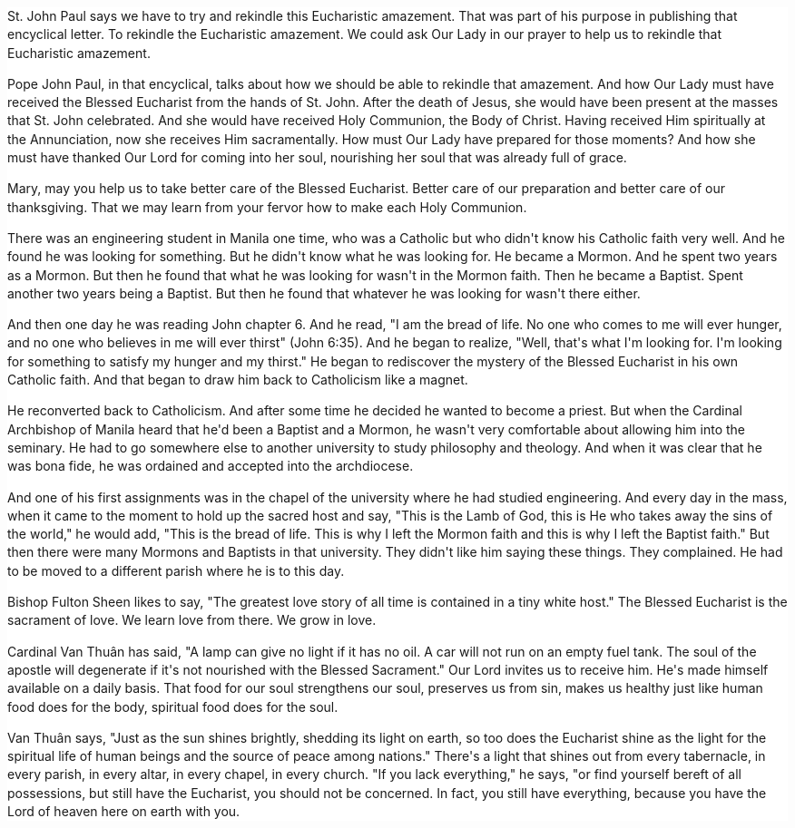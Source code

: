 St. John Paul says we have to try and rekindle this Eucharistic amazement. That was part of his purpose in publishing that encyclical letter. To rekindle the Eucharistic amazement. We could ask Our Lady in our prayer to help us to rekindle that Eucharistic amazement.

Pope John Paul, in that encyclical, talks about how we should be able to rekindle that amazement. And how Our Lady must have received the Blessed Eucharist from the hands of St. John. After the death of Jesus, she would have been present at the masses that St. John celebrated. And she would have received Holy Communion, the Body of Christ. Having received Him spiritually at the Annunciation, now she receives Him sacramentally. How must Our Lady have prepared for those moments? And how she must have thanked Our Lord for coming into her soul, nourishing her soul that was already full of grace.

Mary, may you help us to take better care of the Blessed Eucharist. Better care of our preparation and better care of our thanksgiving. That we may learn from your fervor how to make each Holy Communion.

There was an engineering student in Manila one time, who was a Catholic but who didn\'t know his Catholic faith very well. And he found he was looking for something. But he didn\'t know what he was looking for. He became a Mormon. And he spent two years as a Mormon. But then he found that what he was looking for wasn\'t in the Mormon faith. Then he became a Baptist. Spent another two years being a Baptist. But then he found that whatever he was looking for wasn\'t there either.

And then one day he was reading John chapter 6. And he read, \"I am the bread of life. No one who comes to me will ever hunger, and no one who believes in me will ever thirst\" (John 6:35). And he began to realize, \"Well, that\'s what I\'m looking for. I\'m looking for something to satisfy my hunger and my thirst.\" He began to rediscover the mystery of the Blessed Eucharist in his own Catholic faith. And that began to draw him back to Catholicism like a magnet.

He reconverted back to Catholicism. And after some time he decided he wanted to become a priest. But when the Cardinal Archbishop of Manila heard that he\'d been a Baptist and a Mormon, he wasn\'t very comfortable about allowing him into the seminary. He had to go somewhere else to another university to study philosophy and theology. And when it was clear that he was bona fide, he was ordained and accepted into the archdiocese.

And one of his first assignments was in the chapel of the university where he had studied engineering. And every day in the mass, when it came to the moment to hold up the sacred host and say, \"This is the Lamb of God, this is He who takes away the sins of the world,\" he would add, \"This is the bread of life. This is why I left the Mormon faith and this is why I left the Baptist faith.\" But then there were many Mormons and Baptists in that university. They didn\'t like him saying these things. They complained. He had to be moved to a different parish where he is to this day.

Bishop Fulton Sheen likes to say, \"The greatest love story of all time is contained in a tiny white host.\" The Blessed Eucharist is the sacrament of love. We learn love from there. We grow in love.

Cardinal Van Thuân has said, \"A lamp can give no light if it has no oil. A car will not run on an empty fuel tank. The soul of the apostle will degenerate if it\'s not nourished with the Blessed Sacrament.\" Our Lord invites us to receive him. He\'s made himself available on a daily basis. That food for our soul strengthens our soul, preserves us from sin, makes us healthy just like human food does for the body, spiritual food does for the soul.

Van Thuân says, \"Just as the sun shines brightly, shedding its light on earth, so too does the Eucharist shine as the light for the spiritual life of human beings and the source of peace among nations.\" There\'s a light that shines out from every tabernacle, in every parish, in every altar, in every chapel, in every church. \"If you lack everything,\" he says, \"or find yourself bereft of all possessions, but still have the Eucharist, you should not be concerned. In fact, you still have everything, because you have the Lord of heaven here on earth with you.
